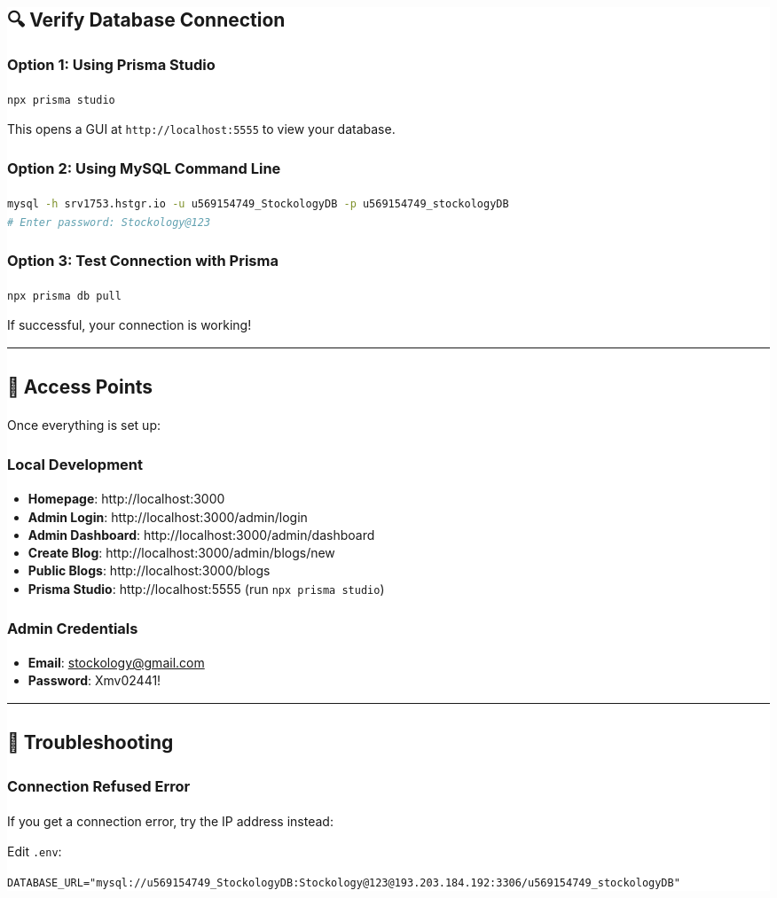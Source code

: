 
## 🔍 Verify Database Connection

### Option 1: Using Prisma Studio
```bash
npx prisma studio
```
This opens a GUI at `http://localhost:5555` to view your database.

### Option 2: Using MySQL Command Line
```bash
mysql -h srv1753.hstgr.io -u u569154749_StockologyDB -p u569154749_stockologyDB
# Enter password: Stockology@123
```

### Option 3: Test Connection with Prisma
```bash
npx prisma db pull
```
If successful, your connection is working!

---

## 🎯 Access Points

Once everything is set up:

### Local Development
- **Homepage**: http://localhost:3000
- **Admin Login**: http://localhost:3000/admin/login
- **Admin Dashboard**: http://localhost:3000/admin/dashboard
- **Create Blog**: http://localhost:3000/admin/blogs/new
- **Public Blogs**: http://localhost:3000/blogs
- **Prisma Studio**: http://localhost:5555 (run `npx prisma studio`)

### Admin Credentials
- **Email**: stockology@gmail.com
- **Password**: Xmv02441!

---

## 🐛 Troubleshooting

### Connection Refused Error

If you get a connection error, try the IP address instead:

Edit `.env`:
```env
DATABASE_URL="mysql://u569154749_StockologyDB:Stockology@123@193.203.184.192:3306/u569154749_stockologyDB"
```
